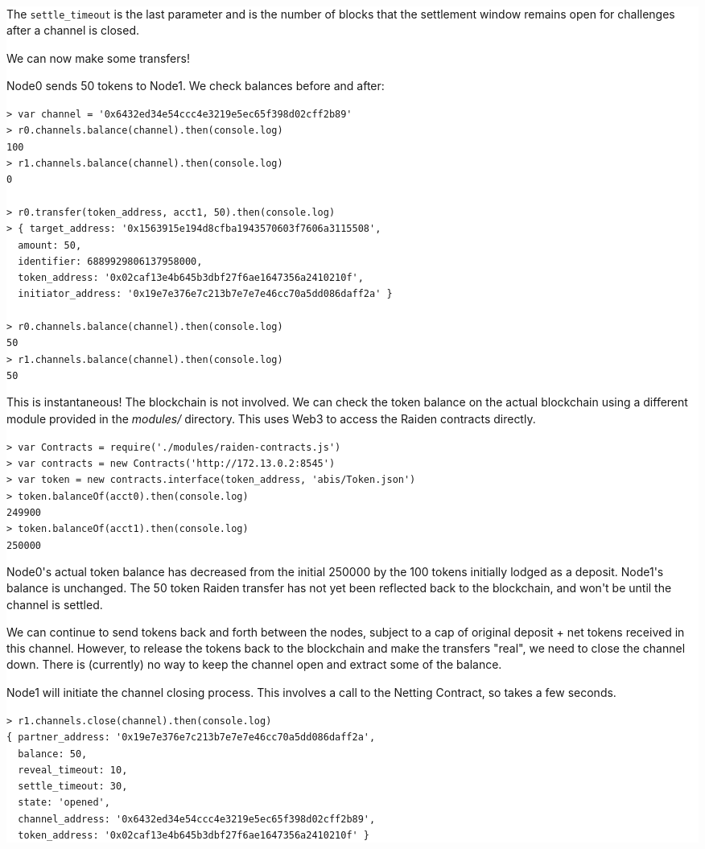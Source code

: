 The `settle_timeout` is the last parameter and is the number of blocks that the settlement window remains open for challenges after a channel is closed.

We can now make some transfers!

Node0 sends 50 tokens to Node1. We check balances before and after:

```
> var channel = '0x6432ed34e54ccc4e3219e5ec65f398d02cff2b89'
> r0.channels.balance(channel).then(console.log)
100
> r1.channels.balance(channel).then(console.log)
0

> r0.transfer(token_address, acct1, 50).then(console.log)
> { target_address: '0x1563915e194d8cfba1943570603f7606a3115508',
  amount: 50,
  identifier: 6889929806137958000,
  token_address: '0x02caf13e4b645b3dbf27f6ae1647356a2410210f',
  initiator_address: '0x19e7e376e7c213b7e7e7e46cc70a5dd086daff2a' }

> r0.channels.balance(channel).then(console.log)
50
> r1.channels.balance(channel).then(console.log)
50
```

This is instantaneous! The blockchain is not involved. We can check the token balance on the actual blockchain using a different module provided in the _modules/_ directory. This uses Web3 to access the Raiden contracts directly.

```
> var Contracts = require('./modules/raiden-contracts.js')
> var contracts = new Contracts('http://172.13.0.2:8545')
> var token = new contracts.interface(token_address, 'abis/Token.json')
> token.balanceOf(acct0).then(console.log)
249900
> token.balanceOf(acct1).then(console.log)
250000
```

Node0's actual token balance has decreased from the initial 250000 by the 100 tokens initially lodged as a deposit. Node1's balance is unchanged. The 50 token Raiden transfer has not yet been reflected back to the blockchain, and won't be until the channel is settled.

We can continue to send tokens back and forth between the nodes, subject to a cap of original deposit + net tokens received in this channel. However, to release the tokens back to the blockchain and make the transfers "real", we need to close the channel down. There is (currently) no way to keep the channel open and extract some of the balance.

Node1 will initiate the channel closing process. This involves a call to the Netting Contract, so takes a few seconds.

```
> r1.channels.close(channel).then(console.log)
{ partner_address: '0x19e7e376e7c213b7e7e7e46cc70a5dd086daff2a',
  balance: 50,
  reveal_timeout: 10,
  settle_timeout: 30,
  state: 'opened',
  channel_address: '0x6432ed34e54ccc4e3219e5ec65f398d02cff2b89',
  token_address: '0x02caf13e4b645b3dbf27f6ae1647356a2410210f' }
```
